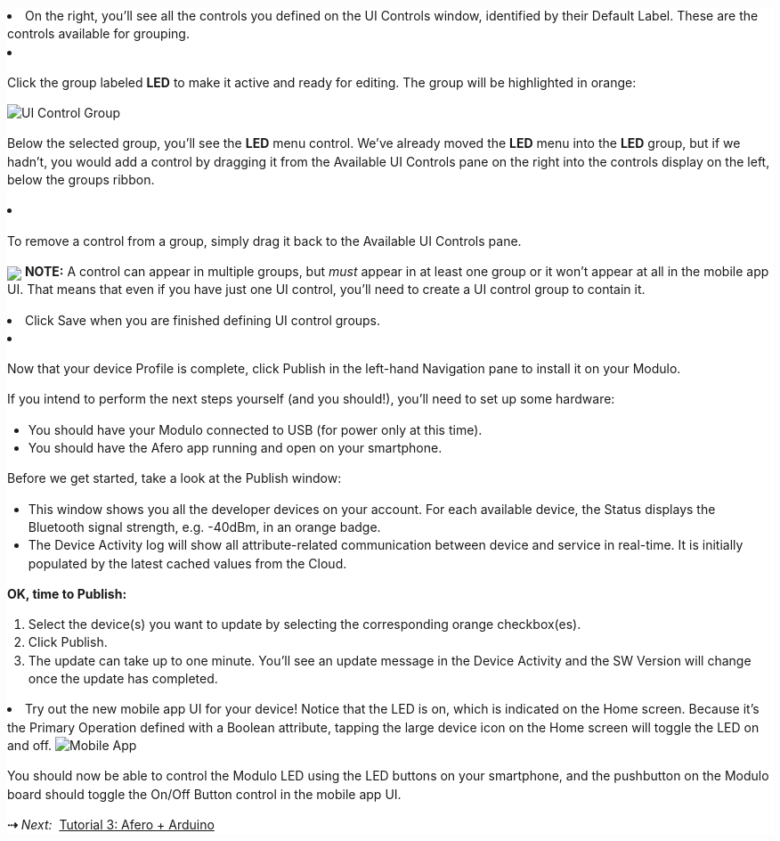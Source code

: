 <li>On the right, you’ll see all the controls you defined on the UI Controls window, identified by their Default Label. These are the controls available for grouping.</li>
<li><p>Click the group labeled <strong>LED</strong> to make it active and ready for editing. The group will be highlighted in orange:</p>
<img src="../img/Control_Groups_LED.png" width="500" alt="UI Control Group">
<p>Below the selected group, you’ll see the <strong>LED</strong> menu control. We’ve already moved the <strong>LED</strong> menu into the <strong>LED</strong> group, but if we hadn’t, you would add a control by dragging it from the <span class="UIText">Available UI Controls</span> pane on the right into the controls display on the left, below the groups ribbon.</p></li>
<li><p>To remove a control from a group, simply drag it back to the <span class="UIText">Available UI Controls</span> pane.</p>
<div class="af-callout">
	<div class="callout-text">
	<p><img src="../img/Note.svg" width="15" style="vertical-align:bottom;padding:0"> <strong>NOTE:</strong> A control can appear in multiple groups, but <em>must</em> appear in at least one group or it won’t appear at all in the mobile app UI. That means that even if you have just one UI control, you’ll need to create a UI control group to contain it.</p>
	</div>
</div>
</li>
<li>Click <span class="UIText">Save</span> when you are finished defining UI control groups.</li>
</ol>
</li>
<li>
<p>Now that your device Profile is complete, click <span class="UIText">Publish </span> in the left-hand Navigation pane to install it on your Modulo.</p>
<p>If you intend to perform the next steps yourself (and you should!), you’ll need to set up some hardware:</p>
<ul class="af-ul">
<li>You should have your Modulo connected to USB (for power only at this time).</li>
<li>You should have the Afero app running and open on your smartphone.</li>
</ul>
<p>Before we get started, take a look at the <span class="UIText">Publish</span> window:</p>
<ul class="af-ul">
<li>This window shows you all the developer devices on your account. For each available device, the Status displays the Bluetooth signal strength, e.g. -40dBm, in an orange badge.</li>
<li>The Device Activity log will show all attribute-related communication between device and service in real-time. It is initially populated by the latest cached values from the Cloud.</li>
</ul>
<p><strong>OK, time to Publish:</strong></p>
<ol class="af-ol-lower-alpha">
<li>Select the device(s) you want to update by selecting the corresponding orange checkbox(es).</li>
<li>Click <span class="UIText">Publish</span>.</li>
<li>The update can take up to one minute. You’ll see an update message in the Device Activity and the SW Version will change once the update has completed.</li>
</ol>
</li>
<li>Try out the new mobile app UI for your device! Notice that the LED is on, which is indicated on the Home screen. Because it’s the Primary Operation defined with a Boolean attribute, tapping the large device icon on the Home screen will toggle the LED on and off.
<img src="../img/ios_app.png" width="900" alt="Mobile App">
<p>You should now be able to control the Modulo LED using the LED buttons on your smartphone, and the pushbutton on the Modulo board should toggle the On/Off Button control in the mobile app UI.</p>
</li>
</ol>


<strong>&#8674;</strong> <em>Next:</em>&nbsp;&nbsp;[Tutorial 3: Afero + Arduino](../Lesson3)